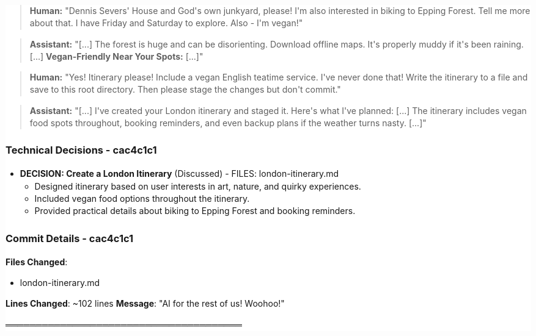 > **Human:** "Dennis Severs' House and God's own junkyard, please! I'm also interested in biking to Epping Forest. Tell me more about that. I have Friday and Saturday to explore. Also - I'm vegan!"

> **Assistant:** "[...] The forest is huge and can be disorienting. Download offline maps. It's properly muddy if it's been raining. [...] **Vegan-Friendly Near Your Spots:** [...]"

> **Human:** "Yes! Itinerary please! Include a vegan English teatime service. I've never done that! Write the itinerary to a file and save to this root directory. Then please stage the changes but don't commit."

> **Assistant:** "[...] I've created your London itinerary and staged it. Here's what I've planned: [...] The itinerary includes vegan food spots throughout, booking reminders, and even backup plans if the weather turns nasty. [...]"

### Technical Decisions - cac4c1c1

- **DECISION: Create a London Itinerary** (Discussed) - FILES: london-itinerary.md
  - Designed itinerary based on user interests in art, nature, and quirky experiences.
  - Included vegan food options throughout the itinerary.
  - Provided practical details about biking to Epping Forest and booking reminders.

### Commit Details - cac4c1c1

**Files Changed**:
- london-itinerary.md

**Lines Changed**: ~102 lines
**Message**: "AI for the rest of us! Woohoo!"

═══════════════════════════════════════

